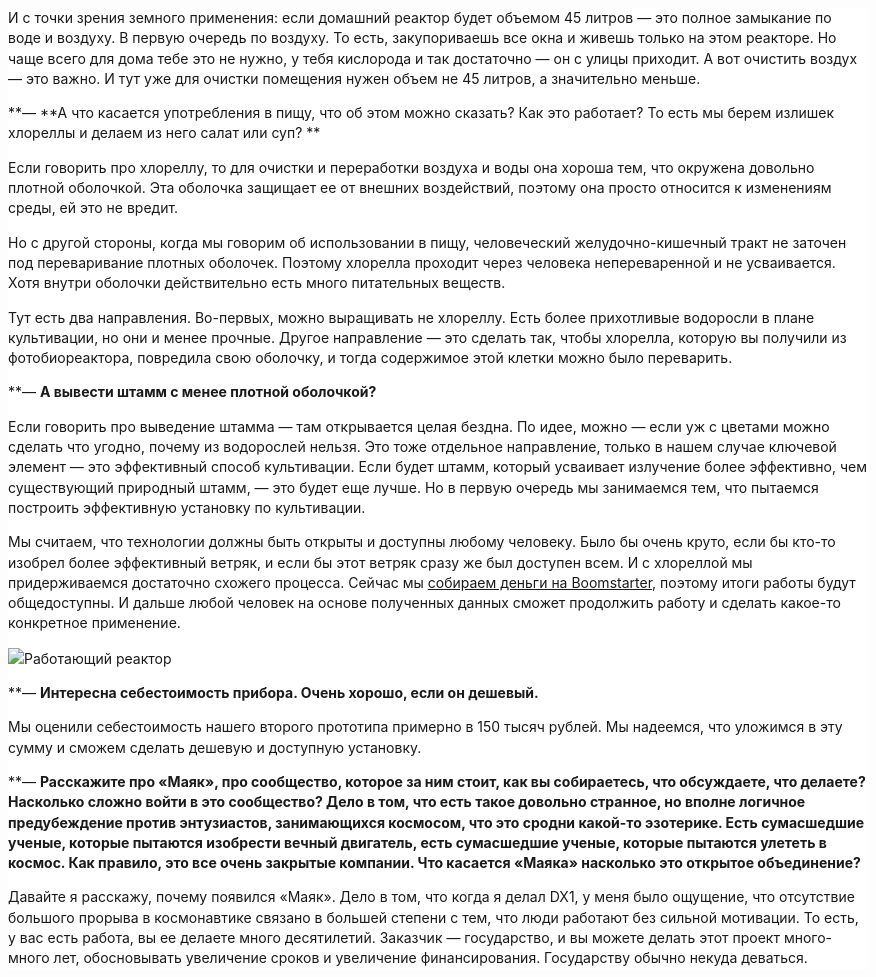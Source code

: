 И с точки зрения земного применения: если домашний реактор будет объемом 45 литров — это полное замыкание по воде и воздуху. В первую очередь по воздуху. То есть, закупориваешь все окна и живешь только на этом реакторе. Но чаще всего для дома тебе это не нужно, у тебя кислорода и так достаточно — он с улицы приходит. А вот очистить воздух — это важно. И тут уже для очистки помещения нужен объем не 45 литров, а значительно меньше.

**— **А что касается употребления в пищу, что об этом можно сказать? Как это работает? То есть мы берем излишек хлореллы и делаем из него салат или суп? **

Если говорить про хлореллу, то для очистки и переработки воздуха и воды она хороша тем, что окружена довольно плотной оболочкой. Эта оболочка защищает ее от внешних воздействий, поэтому она просто относится к изменениям среды, ей это не вредит. 

Но с другой стороны, когда мы говорим об использовании в пищу, человеческий желудочно-кишечный тракт не заточен под переваривание плотных оболочек. Поэтому хлорелла проходит через человека непереваренной и не усваивается. Хотя внутри оболочки действительно есть много питательных веществ. 

Тут есть два направления. Во-первых, можно выращивать не хлореллу. Есть более прихотливые водоросли в плане культивации, но они и менее прочные. Другое направление — это сделать так, чтобы хлорелла, которую вы получили из фотобиореактора, повредила свою оболочку, и тогда содержимое этой клетки можно было переварить. 

**— **А вывести штамм с менее плотной оболочкой?**

Если говорить про выведение штамма — там открывается целая бездна. По идее, можно — если уж с цветами можно сделать что угодно, почему из водорослей нельзя. Это тоже отдельное направление, только в нашем случае ключевой элемент — это эффективный способ культивации. Если будет штамм, который усваивает излучение более эффективно, чем существующий природный штамм, — это будет еще лучше. Но в первую очередь мы занимаемся тем, что пытаемся построить эффективную установку по культивации. 

Мы считаем, что технологии должны быть открыты и доступны любому человеку. Было бы очень круто, если бы кто-то изобрел более эффективный ветряк, и если бы этот ветряк сразу же был доступен всем. И с хлореллой мы придерживаемся достаточно схожего процесса. Сейчас мы [собираем деньги на Boomstarter](https://boomstarter.ru/projects/shaenko/435_nm_zhit_za_predelami_zemli?utm_source=discours.io&utm_medium=refferal&utm_campaign=discours.io&utm_content=discours.io_2018_3_2_36), поэтому итоги работы будут общедоступны. И дальше любой человек на основе полученных данных сможет продолжить работу и сделать какое-то конкретное применение.

![](https://assets.discours.io/unsafe/900x/production/image/0024eee0-a54f-11e8-bfc7-9b5979ddfe3f.jpeg)Работающий реактор

**— **Интересна себестоимость прибора. Очень хорошо, если он дешевый.**

Мы оценили себестоимость нашего второго прототипа примерно в 150 тысяч рублей. Мы надеемся, что уложимся в эту сумму и сможем сделать дешевую и доступную установку.

**— **Расскажите про «Маяк», про сообщество, которое за ним стоит, как вы собираетесь, что обсуждаете, что делаете? Насколько сложно войти в это сообщество? Дело в том, что есть такое довольно странное, но вполне логичное предубеждение против энтузиастов, занимающихся космосом, что это сродни какой-то эзотерике. Есть сумасшедшие ученые, которые пытаются изобрести вечный двигатель, есть сумасшедшие ученые, которые пытаются улететь в космос. Как правило, это все очень закрытые компании. Что касается «Маяка» насколько это открытое объединение?**

Давайте я расскажу, почему появился «Маяк». Дело в том, что когда я делал DX1, у меня было ощущение, что отсутствие большого прорыва в космонавтике связано в большей степени с тем, что люди работают без сильной мотивации. То есть, у вас есть работа, вы ее делаете много десятилетий. Заказчик — государство, и вы можете делать этот проект много-много лет, обосновывать увеличение сроков и увеличение финансирования. Государству обычно некуда деваться.
